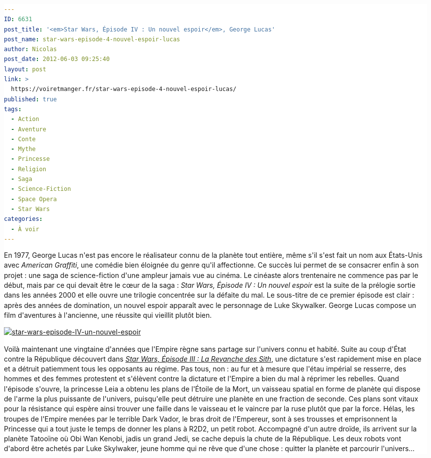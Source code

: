 ```yaml
---
ID: 6631
post_title: '<em>Star Wars, Épisode IV : Un nouvel espoir</em>, George Lucas'
post_name: star-wars-episode-4-nouvel-espoir-lucas
author: Nicolas
post_date: 2012-06-03 09:25:40
layout: post
link: >
  https://voiretmanger.fr/star-wars-episode-4-nouvel-espoir-lucas/
published: true
tags:
  - Action
  - Aventure
  - Conte
  - Mythe
  - Princesse
  - Religion
  - Saga
  - Science-Fiction
  - Space Opera
  - Star Wars
categories:
  - À voir
---
```

En 1977, George Lucas n'est pas encore le réalisateur connu de la planète tout entière, même s'il s'est fait un nom aux États-Unis avec <em>American Graffiti</em>, une comédie bien éloignée du genre qu'il affectionne. Ce succès lui permet de se consacrer enfin à son projet : une saga de science-fiction d'une ampleur jamais vue au cinéma. Le cinéaste alors trentenaire ne commence pas par le début, mais par ce qui devait être le cœur de la saga : <em>Star Wars, Épisode IV : Un nouvel espoir</em> est la suite de la prélogie sortie dans les années 2000 et elle ouvre une trilogie concentrée sur la défaite du mal. Le sous-titre de ce premier épisode est clair : après des années de domination, un nouvel espoir apparaît avec le personnage de Luke Skywalker. George Lucas compose un film d'aventures à l'ancienne, une réussite qui vieillit plutôt bien.

<a href="http://www.allocine.fr/film/fichefilm_gen_cfilm=25801.html" rel="attachment wp-att-14766"><img src="https://voiretmanger.fr/wp-content/uploads/2012/06/star-wars-episode-IV-un-nouvel-espoir.jpg" alt="star-wars-episode-IV-un-nouvel-espoir" width="2434" height="3848" class="aligncenter size-full wp-image-14766" /></a>

Voilà maintenant une vingtaine d'années que l'Empire règne sans partage sur l'univers connu et habité. Suite au coup d'État contre la République découvert dans <a title="Star Wars, Épisode III : La Revanche des Sith, George Lucas" href="https://voiretmanger.fr/2012/05/28/star-wars-episode-3-revanche-sith-lucas/"><em>Star Wars, Épisode III : La Revanche des Sith</em></a>, une dictature s'est rapidement mise en place et a détruit patiemment tous les opposants au régime. Pas tous, non : au fur et à mesure que l'étau impérial se resserre, des hommes et des femmes protestent et s'élèvent contre la dictature et l'Empire a bien du mal à réprimer les rebelles. Quand l'épisode s'ouvre, la princesse Leia a obtenu les plans de l'Étoile de la Mort, un vaisseau spatial en forme de planète qui dispose de l'arme la plus puissante de l'univers, puisqu'elle peut détruire une planète en une fraction de seconde. Ces plans sont vitaux pour la résistance qui espère ainsi trouver une faille dans le vaisseau et le vaincre par la ruse plutôt que par la force. Hélas, les troupes de l'Empire menées par le terrible Dark Vador, le bras droit de l'Empereur, sont à ses trousses et emprisonnent la Princesse qui a tout juste le temps de donner les plans à R2D2, un petit robot. Accompagné d'un autre droïde, ils arrivent sur la planète Tatooïne où Obi Wan Kenobi, jadis un grand Jedi, se cache depuis la chute de la République. Les deux robots vont d'abord être achetés par Luke Skylwaker, jeune homme qui ne rêve que d'une chose : quitter la planète et parcourir l'univers…
